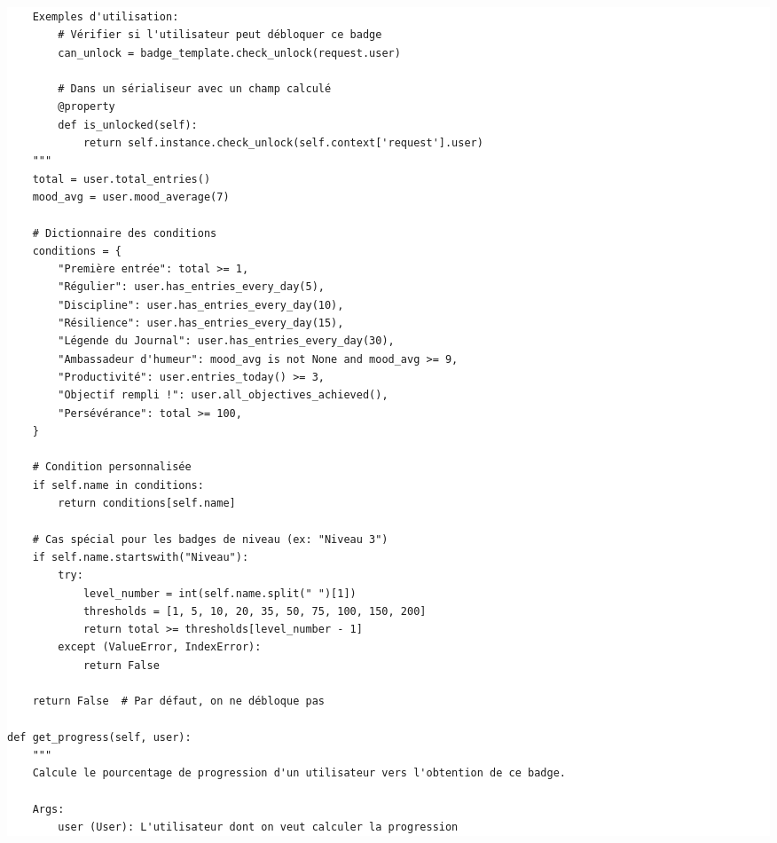         Exemples d'utilisation:
            # Vérifier si l'utilisateur peut débloquer ce badge
            can_unlock = badge_template.check_unlock(request.user)
            
            # Dans un sérialiseur avec un champ calculé
            @property
            def is_unlocked(self):
                return self.instance.check_unlock(self.context['request'].user)
        """
        total = user.total_entries()
        mood_avg = user.mood_average(7)

        # Dictionnaire des conditions
        conditions = {
            "Première entrée": total >= 1,
            "Régulier": user.has_entries_every_day(5),
            "Discipline": user.has_entries_every_day(10),
            "Résilience": user.has_entries_every_day(15),
            "Légende du Journal": user.has_entries_every_day(30),
            "Ambassadeur d'humeur": mood_avg is not None and mood_avg >= 9,
            "Productivité": user.entries_today() >= 3,
            "Objectif rempli !": user.all_objectives_achieved(),
            "Persévérance": total >= 100,
        }

        # Condition personnalisée
        if self.name in conditions:
            return conditions[self.name]

        # Cas spécial pour les badges de niveau (ex: "Niveau 3")
        if self.name.startswith("Niveau"):
            try:
                level_number = int(self.name.split(" ")[1])
                thresholds = [1, 5, 10, 20, 35, 50, 75, 100, 150, 200]
                return total >= thresholds[level_number - 1]
            except (ValueError, IndexError):
                return False

        return False  # Par défaut, on ne débloque pas
    
    def get_progress(self, user):
        """
        Calcule le pourcentage de progression d'un utilisateur vers l'obtention de ce badge.
        
        Args:
            user (User): L'utilisateur dont on veut calculer la progression
            